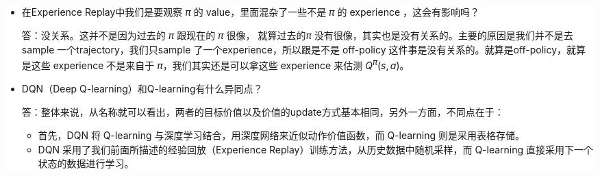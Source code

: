 - 在Experience Replay中我们是要观察 $\pi$ 的 value，里面混杂了一些不是 $\pi$ 的 experience ，这会有影响吗？

  答：没关系。这并不是因为过去的 $\pi$ 跟现在的 $\pi$ 很像， 就算过去的$\pi$ 没有很像，其实也是没有关系的。主要的原因是我们并不是去sample 一个trajectory，我们只sample 了一个experience，所以跟是不是 off-policy 这件事是没有关系的。就算是off-policy，就算是这些 experience 不是来自于 $\pi$，我们其实还是可以拿这些 experience 来估测 $Q^{\pi}(s,a)$。

- DQN（Deep Q-learning）和Q-learning有什么异同点？

  答：整体来说，从名称就可以看出，两者的目标价值以及价值的update方式基本相同，另外一方面，不同点在于：

  - 首先，DQN 将 Q-learning 与深度学习结合，用深度网络来近似动作价值函数，而 Q-learning 则是采用表格存储。
  - DQN 采用了我们前面所描述的经验回放（Experience Replay）训练方法，从历史数据中随机采样，而 Q-learning 直接采用下一个状态的数据进行学习。


